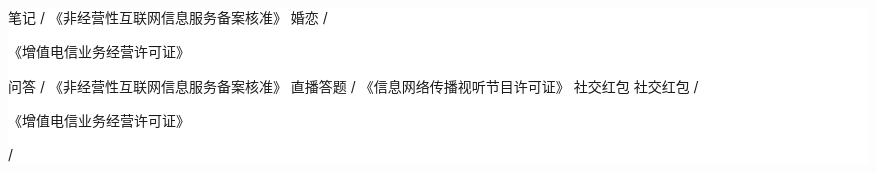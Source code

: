 </tr>

<tr>

<td width="149" valign="center">笔记</td>

<td width="301" valign="center">/</td>

<td width="302" valign="center">《非经营性互联网信息服务备案核准》</td>

</tr>

<tr>

<td width="149" valign="center">婚恋</td>

<td width="301" valign="center">/</td>

<td width="302" valign="center">

《增值电信业务经营许可证》

</td>

</tr>

<tr>

<td width="149" valign="center">问答</td>

<td width="301" valign="center">/</td>

<td width="302" valign="center">《非经营性互联网信息服务备案核准》</td>

</tr>

<tr>

<td width="149" valign="center">直播答题</td>

<td width="301" valign="center">/</td>

<td width="302" valign="center">《信息网络传播视听节目许可证》</td>

</tr>

<tr>

<td width="200" valign="center">社交红包</td>

<td width="149" valign="center">社交红包</td>

<td width="301" valign="center">/</td>

<td width="302" valign="center">

《增值电信业务经营许可证》

</td>

<td width="303" valign="center">/</td>

</tr>

<tr>
